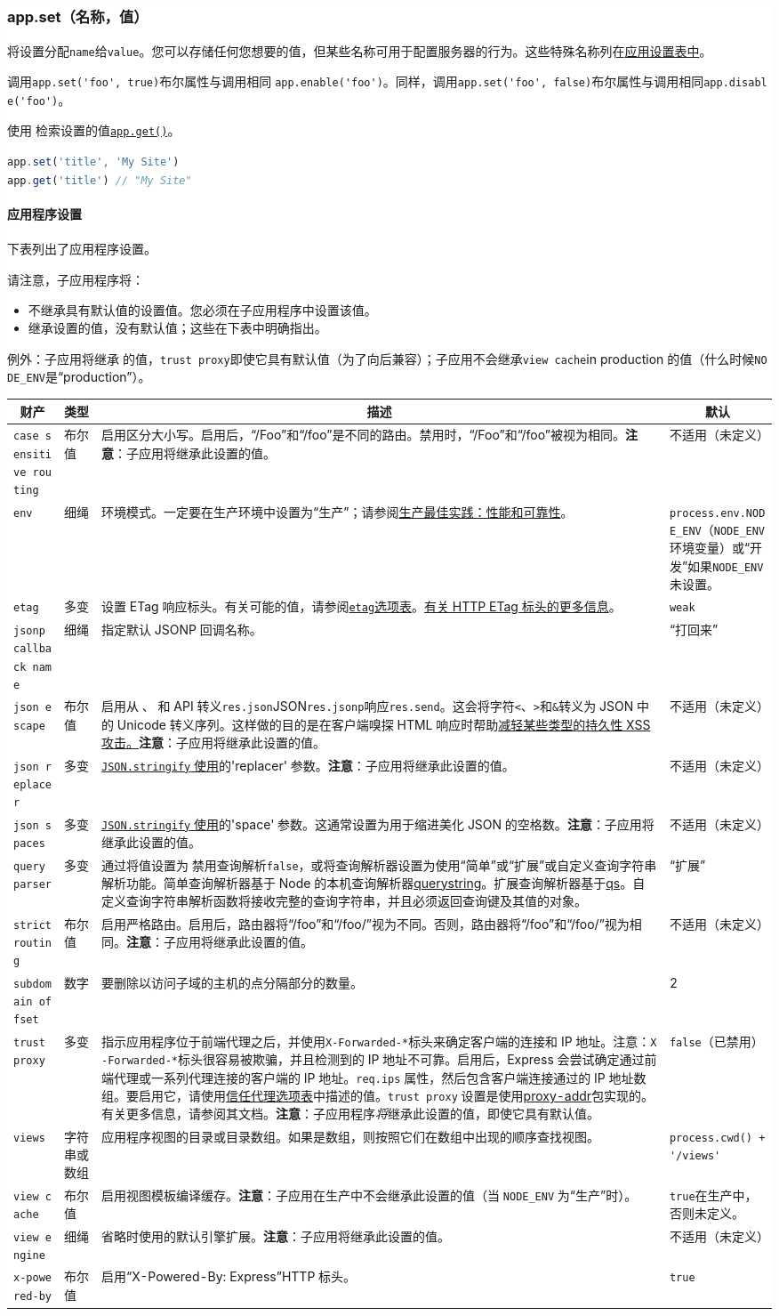 ### app.set（名称，值）

将设置分配`name`给`value`。您可以存储任何您想要的值，但某些名称可用于配置服务器的行为。这些特殊名称列在[应用设置表中](https://www.expressjs.com.cn/4x/api.html#app.settings.table)。

调用`app.set('foo', true)`布尔属性与调用相同 `app.enable('foo')`。同样，调用`app.set('foo', false)`布尔属性与调用相同`app.disable('foo')`。

使用 检索设置的值[`app.get()`](https://www.expressjs.com.cn/4x/api.html#app.get)。

```javascript
app.set('title', 'My Site')
app.get('title') // "My Site"
```

#### 应用程序设置

下表列出了应用程序设置。

请注意，子应用程序将：

- 不继承具有默认值的设置值。您必须在子应用程序中设置该值。
- 继承设置的值，没有默认值；这些在下表中明确指出。

例外：子应用将继承 的值，`trust proxy`即使它具有默认值（为了向后兼容）；子应用不会继承`view cache`in production 的值（什么时候`NODE_ENV`是“production”）。

| 财产                     | 类型         | 描述                                                         | 默认                                                         |
| ------------------------ | ------------ | ------------------------------------------------------------ | ------------------------------------------------------------ |
| `case sensitive routing` | 布尔值       | 启用区分大小写。启用后，“/Foo”和“/foo”是不同的路由。禁用时，“/Foo”和“/foo”被视为相同。**注意**：子应用将继承此设置的值。 | 不适用（未定义）                                             |
| `env`                    | 细绳         | 环境模式。一定要在生产环境中设置为“生产”；请参阅[生产最佳实践：性能和可靠性](https://www.expressjs.com.cn/advanced/best-practice-performance.html#env)。 | `process.env.NODE_ENV`（`NODE_ENV`环境变量）或“开发”如果`NODE_ENV`未设置。 |
| `etag`                   | 多变         | 设置 ETag 响应标头。有关可能的值，请参阅[`etag`选项表](https://www.expressjs.com.cn/4x/api.html#etag.options.table)。[有关 HTTP ETag 标头的更多信息](http://en.wikipedia.org/wiki/HTTP_ETag)。 | `weak`                                                       |
| `jsonp callback name`    | 细绳         | 指定默认 JSONP 回调名称。                                    | “打回来”                                                     |
| `json escape`            | 布尔值       | 启用从 、 和 API 转义`res.json`JSON`res.jsonp`响应`res.send`。这会将字符`<`、`>`和`&`转义为 JSON 中的 Unicode 转义序列。这样做的目的是在客户端嗅探 HTML 响应时帮助[减轻某些类型的持久性 XSS 攻击。](https://blog.mozilla.org/security/2017/07/18/web-service-audits-firefox-accounts/)**注意**：子应用将继承此设置的值。 | 不适用（未定义）                                             |
| `json replacer`          | 多变         | [`JSON.stringify` 使用](https://developer.mozilla.org/en/docs/Web/JavaScript/Reference/Global_Objects/JSON/stringify#The_replacer_parameter)的'replacer' 参数。**注意**：子应用将继承此设置的值。 | 不适用（未定义）                                             |
| `json spaces`            | 多变         | [`JSON.stringify` 使用](https://developer.mozilla.org/en/docs/Web/JavaScript/Reference/Global_Objects/JSON/stringify#The_space_argument)的'space' 参数。这通常设置为用于缩进美化 JSON 的空格数。**注意**：子应用将继承此设置的值。 | 不适用（未定义）                                             |
| `query parser`           | 多变         | 通过将值设置为 禁用查询解析`false`，或将查询解析器设置为使用“简单”或“扩展”或自定义查询字符串解析功能。简单查询解析器基于 Node 的本机查询解析器[querystring](http://nodejs.org/api/querystring.html)。扩展查询解析器基于[qs](https://www.npmjs.org/package/qs)。自定义查询字符串解析函数将接收完整的查询字符串，并且必须返回查询键及其值的对象。 | “扩展”                                                       |
| `strict routing`         | 布尔值       | 启用严格路由。启用后，路由器将“/foo”和“/foo/”视为不同。否则，路由器将“/foo”和“/foo/”视为相同。**注意**：子应用将继承此设置的值。 | 不适用（未定义）                                             |
| `subdomain offset`       | 数字         | 要删除以访问子域的主机的点分隔部分的数量。                   | 2                                                            |
| `trust proxy`            | 多变         | 指示应用程序位于前端代理之后，并使用`X-Forwarded-*`标头来确定客户端的连接和 IP 地址。注意：`X-Forwarded-*`标头很容易被欺骗，并且检测到的 IP 地址不可靠。启用后，Express 会尝试确定通过前端代理或一系列代理连接的客户端的 IP 地址。`req.ips` 属性，然后包含客户端连接通过的 IP 地址数组。要启用它，请使用[信任代理选项表](https://www.expressjs.com.cn/4x/api.html#trust.proxy.options.table)中描述的值。`trust proxy` 设置是使用[proxy-addr](https://www.npmjs.org/package/proxy-addr)包实现的。有关更多信息，请参阅其文档。**注意**：子应用程序*将*继承此设置的值，即使它具有默认值。 | `false`（已禁用）                                            |
| `views`                  | 字符串或数组 | 应用程序视图的目录或目录数组。如果是数组，则按照它们在数组中出现的顺序查找视图。 | `process.cwd() + '/views'`                                   |
| `view cache`             | 布尔值       | 启用视图模板编译缓存。**注意**：子应用在生产中不会继承此设置的值（当 `NODE_ENV` 为“生产”时）。 | `true`在生产中，否则未定义。                                 |
| `view engine`            | 细绳         | 省略时使用的默认引擎扩展。**注意**：子应用将继承此设置的值。 | 不适用（未定义）                                             |
| `x-powered-by`           | 布尔值       | 启用“X-Powered-By: Express”HTTP 标头。                       | `true`                                                       |

